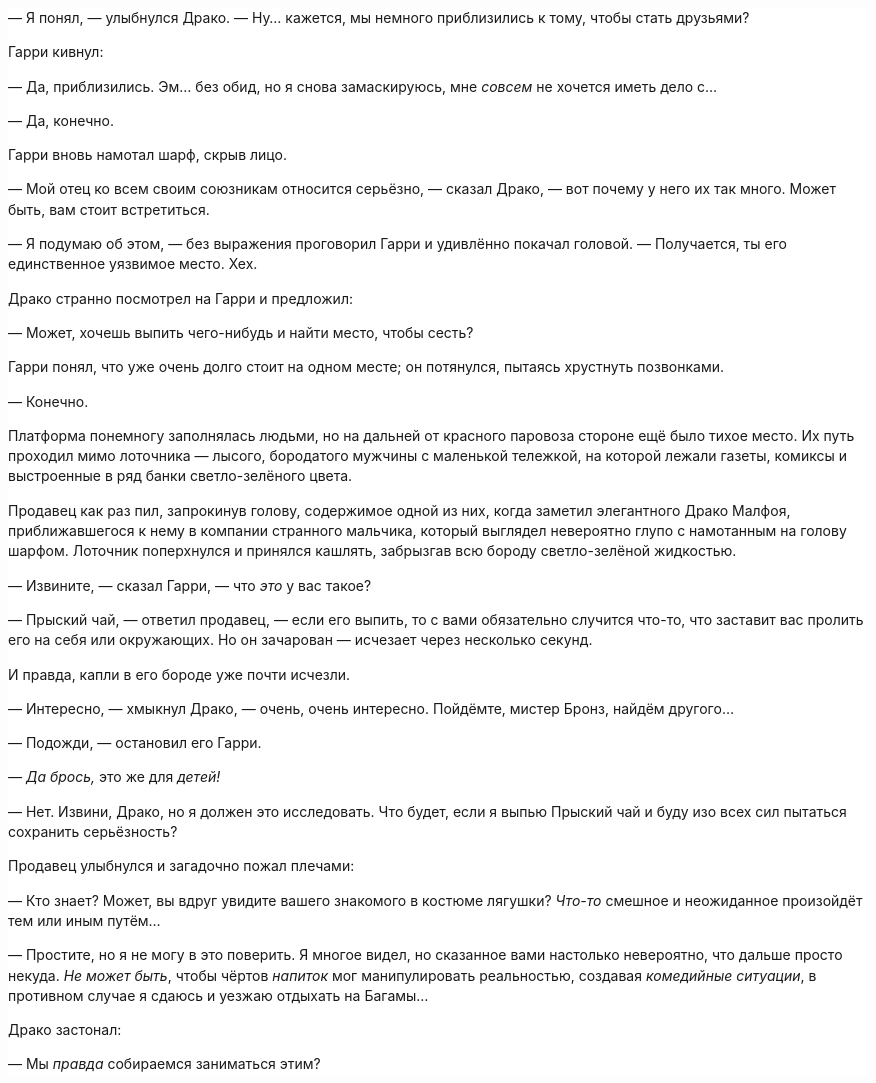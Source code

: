 — Я понял, — улыбнулся Драко. — Ну… кажется, мы немного приблизились к тому, чтобы стать друзьями?

Гарри кивнул:

— Да, приблизились. Эм… без обид, но я снова замаскируюсь, мне *совсем* не хочется иметь дело с…

— Да, конечно.

Гарри вновь намотал шарф, скрыв лицо.

— Мой отец ко всем своим союзникам относится серьёзно, — сказал Драко, — вот почему у него их так много. Может быть, вам стоит встретиться.

— Я подумаю об этом, — без выражения проговорил Гарри и удивлённо покачал головой. — Получается, ты его единственное уязвимое место. Хех.

Драко странно посмотрел на Гарри и предложил:

— Может, хочешь выпить чего-нибудь и найти место, чтобы сесть?

Гарри понял, что уже очень долго стоит на одном месте; он потянулся, пытаясь хрустнуть позвонками.

— Конечно.

Платформа понемногу заполнялась людьми, но на дальней от красного паровоза стороне ещё было тихое место. Их путь проходил мимо лоточника — лысого, бородатого мужчины с маленькой тележкой, на которой лежали газеты, комиксы и выстроенные в ряд банки светло-зелёного цвета.

Продавец как раз пил, запрокинув голову, содержимое одной из них, когда заметил элегантного Драко Малфоя, приближавшегося к нему в компании странного мальчика, который выглядел невероятно глупо с намотанным на голову шарфом. Лоточник поперхнулся и принялся кашлять, забрызгав всю бороду светло-зелёной жидкостью.

— Извините, — сказал Гарри, — что *это* у вас такое?

— Прыский чай, — ответил продавец, — если его выпить, то с вами обязательно случится что-то, что заставит вас пролить его на себя или окружающих. Но он зачарован — исчезает через несколько секунд.

И правда, капли в его бороде уже почти исчезли.

— Интересно, — хмыкнул Драко, — очень, очень интересно. Пойдёмте, мистер Бронз, найдём другого…

— Подожди, — остановил его Гарри.

*— Да брось,* это же для *детей!*

— Нет. Извини, Драко, но я должен это исследовать. Что будет, если я выпью Прыский чай и буду изо всех сил пытаться сохранить серьёзность?

Продавец улыбнулся и загадочно пожал плечами:

— Кто знает? Может, вы вдруг увидите вашего знакомого в костюме лягушки? *Что-то* смешное и неожиданное произойдёт тем или иным путём…

— Простите, но я не могу в это поверить. Я многое видел, но сказанное вами настолько невероятно, что дальше просто некуда. *Не может быть*, чтобы чёртов *напиток* мог манипулировать реальностью, создавая *комедийные ситуации*, в противном случае я сдаюсь и уезжаю отдыхать на Багамы…

Драко застонал:

— Мы *правда* собираемся заниматься этим?
